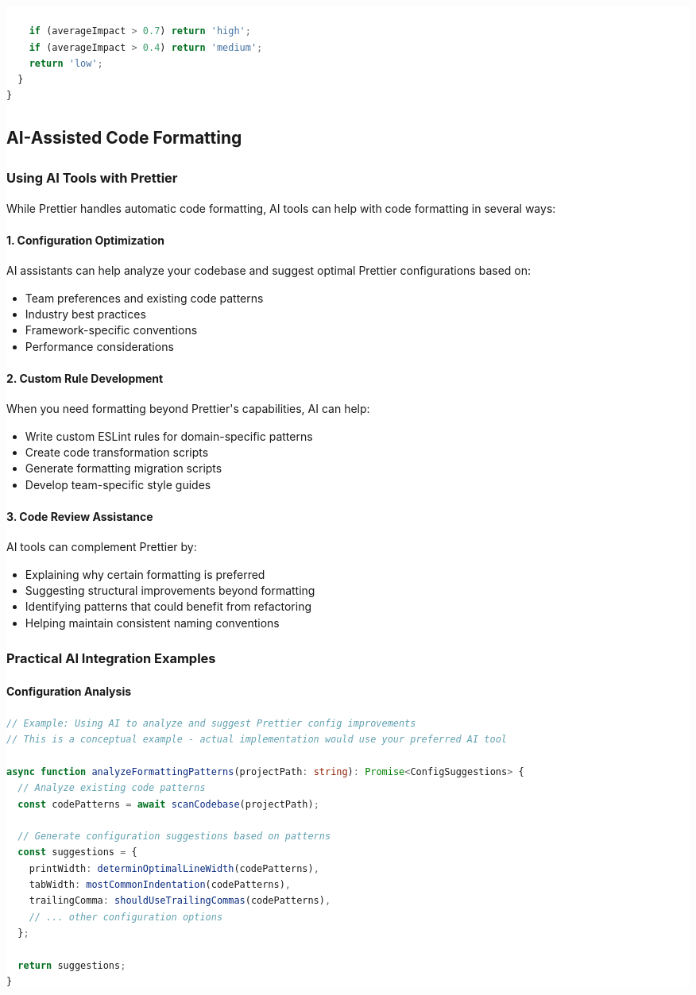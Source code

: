 ```typescript
    
    if (averageImpact > 0.7) return 'high';
    if (averageImpact > 0.4) return 'medium';
    return 'low';
  }
}
```

## AI-Assisted Code Formatting

### Using AI Tools with Prettier

While Prettier handles automatic code formatting, AI tools can help with code formatting in several ways:

#### 1. Configuration Optimization
AI assistants can help analyze your codebase and suggest optimal Prettier configurations based on:
- Team preferences and existing code patterns
- Industry best practices
- Framework-specific conventions
- Performance considerations

#### 2. Custom Rule Development
When you need formatting beyond Prettier's capabilities, AI can help:
- Write custom ESLint rules for domain-specific patterns
- Create code transformation scripts
- Generate formatting migration scripts
- Develop team-specific style guides

#### 3. Code Review Assistance
AI tools can complement Prettier by:
- Explaining why certain formatting is preferred
- Suggesting structural improvements beyond formatting
- Identifying patterns that could benefit from refactoring
- Helping maintain consistent naming conventions

### Practical AI Integration Examples

#### Configuration Analysis
```typescript
// Example: Using AI to analyze and suggest Prettier config improvements
// This is a conceptual example - actual implementation would use your preferred AI tool

async function analyzeFormattingPatterns(projectPath: string): Promise<ConfigSuggestions> {
  // Analyze existing code patterns
  const codePatterns = await scanCodebase(projectPath);
  
  // Generate configuration suggestions based on patterns
  const suggestions = {
    printWidth: determinOptimalLineWidth(codePatterns),
    tabWidth: mostCommonIndentation(codePatterns),
    trailingComma: shouldUseTrailingCommas(codePatterns),
    // ... other configuration options
  };
  
  return suggestions;
}
```
